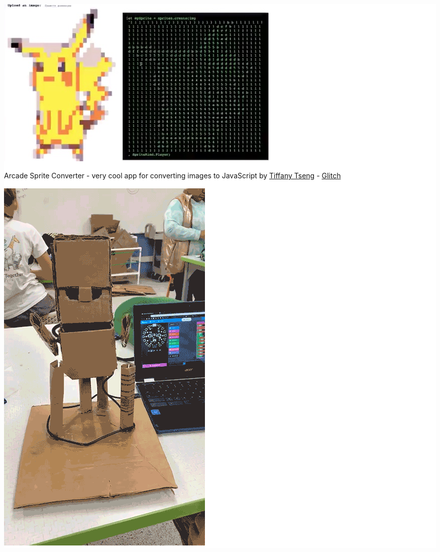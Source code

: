 [![Arcade Sprite Converter](/assets/10072019/pixart.jpg)](https://makecode-pixelart-maker.glitch.me/)

Arcade Sprite Converter - very cool app for converting images to JavaScript by [Tiffany Tseng](https://twitter.com/scientiffic) - [Glitch](https://makecode-pixelart-maker.glitch.me/)

[![Connor, Nikhil and Ahan's CPX Tiki Drummer Bot](/assets/10072019/tiki.gif)](https://twitter.com/bethany_jones4/status/1179832578657751040)
